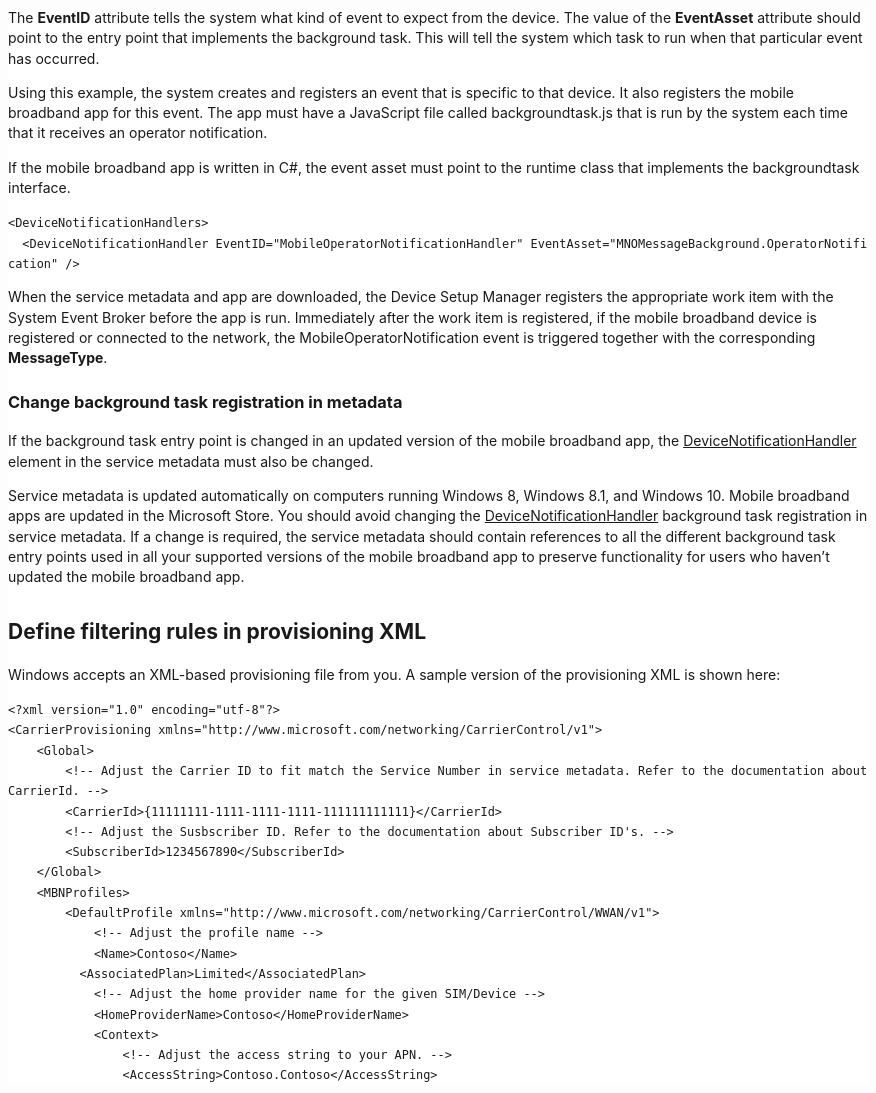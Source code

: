 The **EventID** attribute tells the system what kind of event to expect from the device. The value of the **EventAsset** attribute should point to the entry point that implements the background task. This will tell the system which task to run when that particular event has occurred.

Using this example, the system creates and registers an event that is specific to that device. It also registers the mobile broadband app for this event. The app must have a JavaScript file called backgroundtask.js that is run by the system each time that it receives an operator notification.

If the mobile broadband app is written in C#, the event asset must point to the runtime class that implements the backgroundtask interface.

``` syntax
<DeviceNotificationHandlers>
  <DeviceNotificationHandler EventID="MobileOperatorNotificationHandler" EventAsset="MNOMessageBackground.OperatorNotification" />
```

When the service metadata and app are downloaded, the Device Setup Manager registers the appropriate work item with the System Event Broker before the app is run. Immediately after the work item is registered, if the mobile broadband device is registered or connected to the network, the MobileOperatorNotification event is triggered together with the corresponding **MessageType**.

### <span id="Change_background_task_registration_in_metadata"></span><span id="change_background_task_registration_in_metadata"></span><span id="CHANGE_BACKGROUND_TASK_REGISTRATION_IN_METADATA"></span>Change background task registration in metadata

If the background task entry point is changed in an updated version of the mobile broadband app, the [DeviceNotificationHandler](devicenotificationhandler.md) element in the service metadata must also be changed.

Service metadata is updated automatically on computers running Windows 8, Windows 8.1, and Windows 10. Mobile broadband apps are updated in the Microsoft Store. You should avoid changing the [DeviceNotificationHandler](devicenotificationhandler.md) background task registration in service metadata. If a change is required, the service metadata should contain references to all the different background task entry points used in all your supported versions of the mobile broadband app to preserve functionality for users who haven’t updated the mobile broadband app.

## <span id="deffilter"></span><span id="DEFFILTER"></span>Define filtering rules in provisioning XML


Windows accepts an XML-based provisioning file from you. A sample version of the provisioning XML is shown here:

``` syntax
<?xml version="1.0" encoding="utf-8"?>
<CarrierProvisioning xmlns="http://www.microsoft.com/networking/CarrierControl/v1">
    <Global>
        <!-- Adjust the Carrier ID to fit match the Service Number in service metadata. Refer to the documentation about CarrierId. -->
        <CarrierId>{11111111-1111-1111-1111-111111111111}</CarrierId>
        <!-- Adjust the Susbscriber ID. Refer to the documentation about Subscriber ID's. -->
        <SubscriberId>1234567890</SubscriberId>
    </Global>
    <MBNProfiles>
        <DefaultProfile xmlns="http://www.microsoft.com/networking/CarrierControl/WWAN/v1">
            <!-- Adjust the profile name -->
            <Name>Contoso</Name>
          <AssociatedPlan>Limited</AssociatedPlan>
            <!-- Adjust the home provider name for the given SIM/Device -->
            <HomeProviderName>Contoso</HomeProviderName>
            <Context>
                <!-- Adjust the access string to your APN. -->
                <AccessString>Contoso.Contoso</AccessString>
```